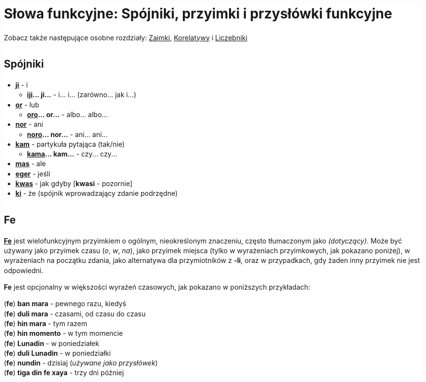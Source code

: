 <h1>Słowa funkcyjne: Spójniki, przyimki i przysłówki funkcyjne</h1>
<p>
</p>
<p>Zobacz także następujące osobne rozdziały: <a href="./pornamelexi.html">Zaimki</a>, <a
		href="./tabellexi.html">Korelatywy</a> i <a href="./numer-ji-mesi.html">Liczebniki</a></p>
<h2>Spójniki</h2>
<ul>
	<li><strong><a href="https://menalari.globasa.net/eng/lexi/ji">ji</a></strong> - i <ul>
			<li><strong><a href="https://menalari.globasa.net/eng/lexi/iji">iji</a>... ji...</strong> - i... i...
				(zarówno... jak i...) </li>
		</ul>
	</li>
	<li><strong><a href="https://menalari.globasa.net/eng/lexi/or">or</a></strong> - lub <ul>
			<li><strong><a href="https://menalari.globasa.net/eng/lexi/oro">oro</a>... or...</strong> - albo... albo...
			</li>
		</ul>
	</li>
	<li><strong><a href="https://menalari.globasa.net/eng/lexi/nor">nor</a></strong> - ani <ul>
			<li><strong><a href="https://menalari.globasa.net/eng/lexi/noro">noro</a>... nor...</strong> - ani... ani...
			</li>
		</ul>
	</li>
	<li><strong><a href="https://menalari.globasa.net/eng/lexi/kam">kam</a></strong> - partykuła pytająca (tak/nie) <ul>
			<li><strong><a href="https://menalari.globasa.net/eng/lexi/kama">kama</a>... kam...</strong> - czy... czy...
			</li>
		</ul>
	</li>
	<li><strong><a href="https://menalari.globasa.net/eng/lexi/mas">mas</a></strong> - ale</li>
	<li><strong><a href="https://menalari.globasa.net/eng/lexi/eger">eger</a></strong> - jeśli</li>
	<li><strong><a href="https://menalari.globasa.net/eng/lexi/kwas">kwas</a></strong> - jak gdyby
		[<strong>kwasi</strong> - pozornie]</li>
	<li><strong><a href="https://menalari.globasa.net/eng/lexi/ki">ki</a></strong> - że (spójnik wprowadzający zdanie
		podrzędne)</li>
</ul>
<h2>Fe</h2>
<p><strong><a href="https://menalari.globasa.net/eng/lexi/fe">Fe</a></strong> jest wielofunkcyjnym przyimkiem o ogólnym,
	nieokreślonym znaczeniu, często tłumaczonym jako <em>(dotyczący)</em>. Może być używany jako przyimek czasu
	(<em>o</em>, <em>w</em>, <em>na</em>), jako przyimek miejsca (tylko w wyrażeniach przyimkowych, jak pokazano
	poniżej), w wyrażeniach na początku zdania, jako alternatywa dla przymiotników z <strong>-li</strong>, oraz w
	przypadkach, gdy żaden inny przyimek nie jest odpowiedni.</p>
<p><strong>Fe</strong> jest opcjonalny w większości wyrażeń czasowych, jak pokazano w poniższych przykładach:</p>
<p>(<strong>fe</strong>) <strong>ban mara</strong> - pewnego razu, kiedyś<br /> (<strong>fe</strong>) <strong>duli
		mara</strong> - czasami, od czasu do czasu<br /> (<strong>fe</strong>) <strong>hin mara</strong> - tym
	razem<br /> (<strong>fe</strong>) <strong>hin momento</strong> - w tym momencie<br /> (<strong>fe</strong>)
	<strong>Lunadin</strong> - w poniedziałek<br /> (<strong>fe</strong>) <strong>duli Lunadin</strong> - w
	poniedziałki<br /> (<strong>fe</strong>) <strong>nundin</strong> - dzisiaj (<em>używane jako przysłówek</em>)<br />
	(<strong>fe</strong>) <strong>tiga din fe xaya</strong> - trzy dni później</p>